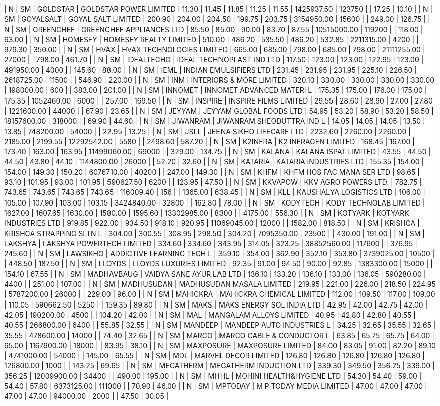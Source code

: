 | N | SM | GOLDSTAR | GOLDSTAR POWER LIMITED | 11.30 | 11.45 | 11.85 | 11.25 | 11.55 | 1425937.50 | 123750 |  | 17.25 | 10.10 |
| N | SM | GOYALSALT | GOYAL SALT LIMITED | 200.90 | 204.00 | 204.50 | 199.75 | 203.75 | 3154950.00 | 15600 |  | 249.00 | 126.75 |
| N | SM | GREENCHEF | GREENCHEF APPLIANCES LTD | 85.50 | 85.00 | 90.00 | 83.70 | 87.55 | 10515000.00 | 119200 |  | 118.00 | 63.00 |
| N | SM | HOMESFY | HOMESFY REALTY LIMITED | 510.00 | 486.20 | 535.50 | 486.20 | 532.85 | 2211315.00 | 4200 |  | 979.30 | 350.00 |
| N | SM | HVAX | HVAX TECHNOLOGIES LIMITED | 665.00 | 685.00 | 798.00 | 685.00 | 798.00 | 21111255.00 | 27000 |  | 798.00 | 461.70 |
| N | SM | IDEALTECHO | IDEAL TECHNOPLAST IND LTD | 117.50 | 123.00 | 123.00 | 122.95 | 123.00 | 491950.00 | 4000 |  | 145.60 | 88.00 |
| N | SM | IEML | INDIAN EMULSIFIERS LTD | 231.45 | 231.95 | 231.95 | 225.10 | 226.50 | 2618725.00 | 11500 |  | 546.90 | 220.00 |
| N | SM | INM | INTERIORS & MORE LIMITED | 320.10 | 330.00 | 330.00 | 330.00 | 330.00 | 198000.00 | 600 |  | 383.00 | 201.00 |
| N | SM | INNOMET | INNOMET ADVANCED MATERI L | 175.35 | 175.00 | 176.00 | 175.00 | 175.35 | 1052460.00 | 6000 |  | 257.00 | 169.50 |
| N | SM | INSPIRE | INSPIRE FILMS LIMITED | 29.55 | 28.60 | 28.90 | 27.00 | 27.80 | 1221600.00 | 44000 |  | 67.90 | 23.65 |
| N | SM | JEYYAM | JEYYAM GLOBAL FOODS LTD | 54.95 | 53.20 | 58.90 | 53.20 | 58.50 | 18157600.00 | 318000 |  | 69.90 | 44.60 |
| N | SM | JIWANRAM | JIWANRAM SHEODUTTRA IND L | 14.05 | 14.05 | 14.05 | 13.50 | 13.85 | 748200.00 | 54000 |  | 22.95 | 13.25 |
| N | SM | JSLL | JEENA SIKHO LIFECARE LTD | 2232.60 | 2260.00 | 2260.00 | 2185.00 | 2199.55 | 12292542.00 | 5580 |  | 2498.60 | 587.20 |
| N | SM | K2INFRA | K2 INFRAGEN LIMITED | 168.45 | 167.00 | 173.40 | 163.00 | 163.95 | 11499060.00 | 69000 |  | 329.00 | 134.75 |
| N | SM | KALANA | KALANA ISPAT LIMITED | 43.55 | 44.50 | 44.50 | 43.80 | 44.10 | 1144800.00 | 26000 |  | 52.20 | 32.60 |
| N | SM | KATARIA | KATARIA INDUSTRIES LTD | 155.35 | 154.00 | 154.00 | 149.30 | 150.20 | 6076710.00 | 40200 |  | 247.00 | 149.30 |
| N | SM | KHFM | KHFM HOS FAC MANA SER LTD | 98.65 | 93.10 | 101.95 | 93.00 | 101.95 | 590627.50 | 6200 |  | 123.95 | 47.50 |
| N | SM | KKVAPOW | KKV AGRO POWERS LTD. | 782.75 | 743.65 | 743.65 | 743.65 | 743.65 | 116009.40 | 156 |  | 1365.00 | 638.45 |
| N | SM | KLL | KAUSHALYA LOGISTICS LTD | 106.00 | 105.00 | 107.90 | 103.00 | 103.15 | 3424840.00 | 32800 |  | 162.80 | 78.00 |
| N | SM | KODYTECH | KODY TECHNOLAB LIMITED | 1627.00 | 1607.65 | 1630.00 | 1580.00 | 1595.60 | 13302985.00 | 8300 |  | 4175.00 | 556.30 |
| N | SM | KOTYARK | KOTYARK INDUSTRIES LTD | 919.85 | 922.00 | 934.50 | 918.10 | 920.95 | 11069045.00 | 12000 |  | 1582.00 | 818.50 |
| N | SM | KRISHCA | KRISHCA STRAPPING SLTN L | 304.00 | 300.55 | 308.95 | 298.50 | 304.20 | 7095350.00 | 23500 |  | 430.00 | 191.00 |
| N | SM | LAKSHYA | LAKSHYA POWERTECH LIMITED | 334.60 | 334.60 | 343.95 | 314.05 | 323.25 | 38852560.00 | 117600 |  | 376.95 | 245.60 |
| N | SM | LAWSIKHO | ADDICTIVE LEARNING TECH L | 359.10 | 354.00 | 362.90 | 352.10 | 353.80 | 3739025.00 | 10500 |  | 448.50 | 187.50 |
| N | SM | LLOYDS | LLOYDS LUXURIES LIMITED | 92.35 | 91.00 | 94.50 | 90.00 | 92.85 | 1383300.00 | 15000 |  | 154.10 | 67.55 |
| N | SM | MADHAVBAUG | VAIDYA SANE AYUR LAB LTD | 136.10 | 133.20 | 136.10 | 133.00 | 136.05 | 590280.00 | 4400 |  | 251.00 | 107.00 |
| N | SM | MADHUSUDAN | MADHUSUDAN MASALA LIMITED | 219.95 | 221.00 | 226.00 | 218.50 | 224.95 | 5787200.00 | 26000 |  | 229.00 | 96.00 |
| N | SM | MAHICKRA | MAHICKRA CHEMICAL LIMITED | 112.00 | 109.50 | 117.00 | 109.00 | 110.05 | 590662.50 | 5250 |  | 159.35 | 89.80 |
| N | SM | MAKS | MAKS ENERGY SOL INDIA LTD | 42.95 | 42.00 | 42.75 | 42.00 | 42.05 | 190200.00 | 4500 |  | 104.20 | 42.00 |
| N | SM | MAL | MANGALAM ALLOYS LIMITED | 40.95 | 42.80 | 42.80 | 40.55 | 40.55 | 266800.00 | 6400 |  | 55.85 | 32.55 |
| N | SM | MANDEEP | MANDEEP AUTO INDUSTRIES L | 34.25 | 32.65 | 35.55 | 32.65 | 35.55 | 478600.00 | 14000 |  | 74.40 | 32.65 |
| N | SM | MARCO | MARCO CABLE & CONDUCTOR L | 63.85 | 65.75 | 65.75 | 64.00 | 65.00 | 1167900.00 | 18000 |  | 83.95 | 38.10 |
| N | SM | MAXPOSURE | MAXPOSURE LIMITED | 84.00 | 83.05 | 91.00 | 82.20 | 89.10 | 4741000.00 | 54000 |  | 145.00 | 65.55 |
| N | SM | MDL | MARVEL DECOR LIMITED | 126.80 | 126.80 | 126.80 | 126.80 | 126.80 | 126800.00 | 1000 |  | 143.25 | 69.65 |
| N | SM | MEGATHERM | MEGATHERM INDUCTION LTD | 339.30 | 349.50 | 356.25 | 339.00 | 356.25 | 12009900.00 | 34400 |  | 490.00 | 195.00 |
| N | SM | MHHL | MOHINI HEALTH&HYGIENE LTD | 54.30 | 54.40 | 59.00 | 54.40 | 57.80 | 6373125.00 | 111000 |  | 70.90 | 46.00 |
| N | SM | MPTODAY | M P TODAY MEDIA LIMITED | 47.00 | 47.00 | 47.00 | 47.00 | 47.00 | 94000.00 | 2000 |  | 47.50 | 30.05 |
